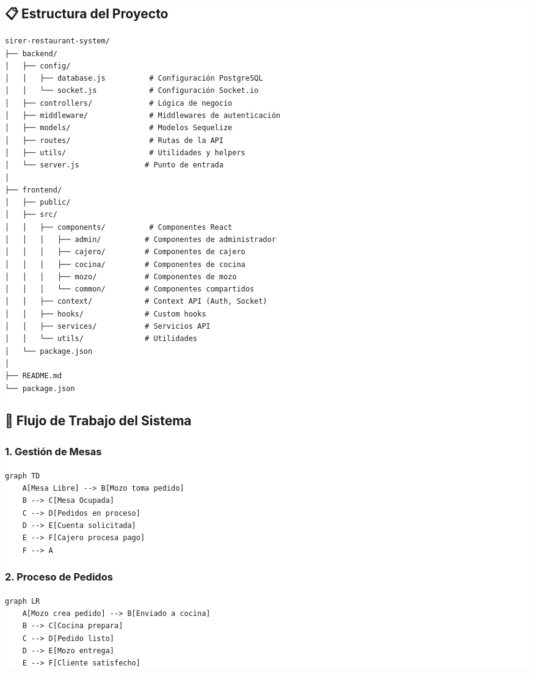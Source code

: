 ## 📋 Estructura del Proyecto

```
sirer-restaurant-system/
├── backend/
│   ├── config/
│   │   ├── database.js          # Configuración PostgreSQL
│   │   └── socket.js            # Configuración Socket.io
│   ├── controllers/             # Lógica de negocio
│   ├── middleware/              # Middlewares de autenticación
│   ├── models/                  # Modelos Sequelize
│   ├── routes/                  # Rutas de la API
│   ├── utils/                   # Utilidades y helpers
│   └── server.js               # Punto de entrada
│
├── frontend/
│   ├── public/
│   ├── src/
│   │   ├── components/          # Componentes React
│   │   │   ├── admin/          # Componentes de administrador
│   │   │   ├── cajero/         # Componentes de cajero
│   │   │   ├── cocina/         # Componentes de cocina
│   │   │   ├── mozo/           # Componentes de mozo
│   │   │   └── common/         # Componentes compartidos
│   │   ├── context/            # Context API (Auth, Socket)
│   │   ├── hooks/              # Custom hooks
│   │   ├── services/           # Servicios API
│   │   └── utils/              # Utilidades
│   └── package.json
│
├── README.md
└── package.json
```

## 🔄 Flujo de Trabajo del Sistema

### 1. Gestión de Mesas
```mermaid
graph TD
    A[Mesa Libre] --> B[Mozo toma pedido]
    B --> C[Mesa Ocupada]
    C --> D[Pedidos en proceso]
    D --> E[Cuenta solicitada]
    E --> F[Cajero procesa pago]
    F --> A
```

### 2. Proceso de Pedidos
```mermaid
graph LR
    A[Mozo crea pedido] --> B[Enviado a cocina]
    B --> C[Cocina prepara]
    C --> D[Pedido listo]
    D --> E[Mozo entrega]
    E --> F[Cliente satisfecho]
```
